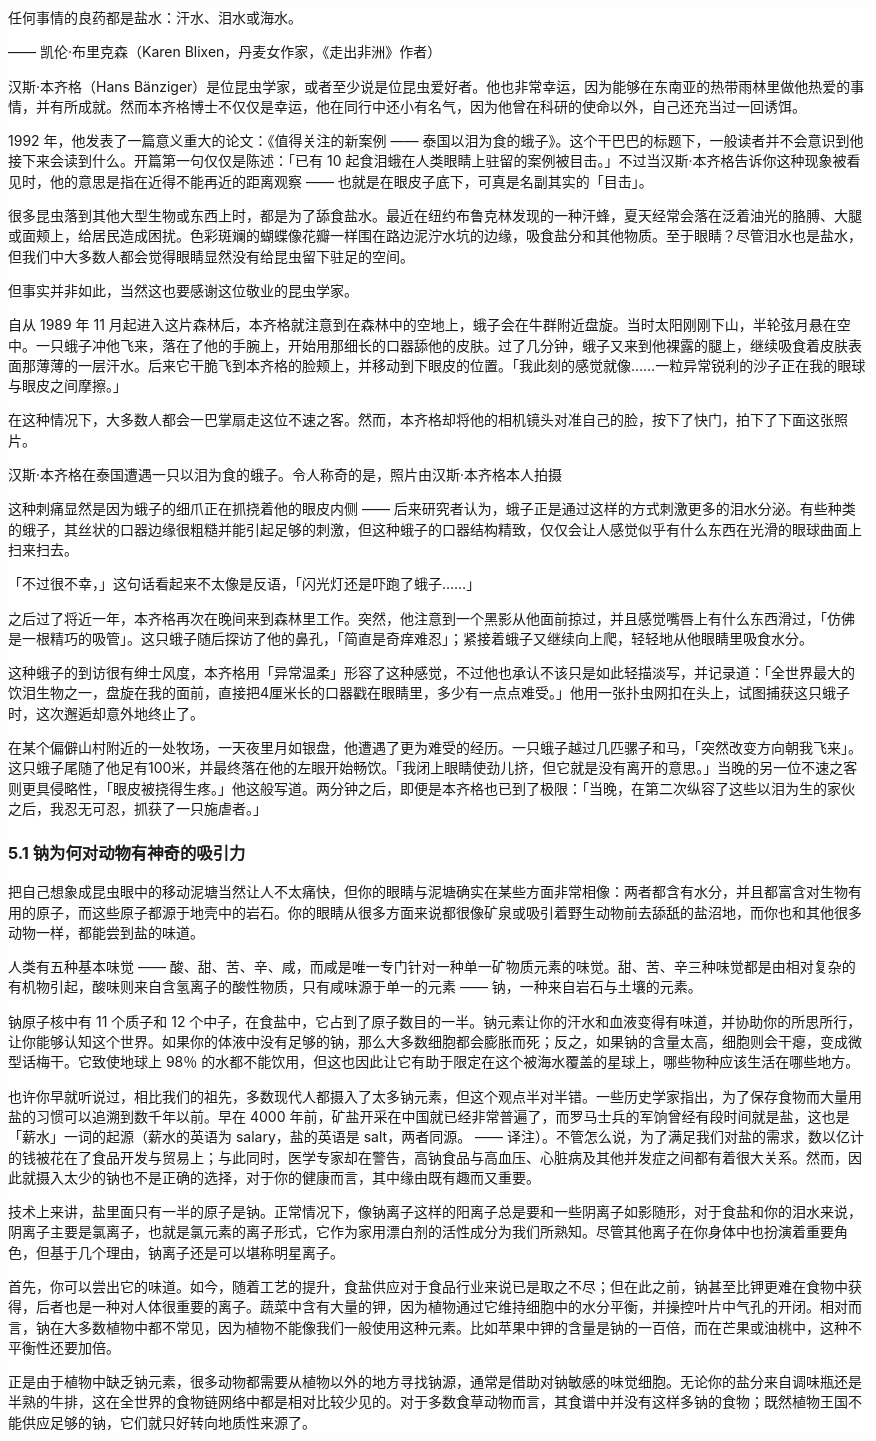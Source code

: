 任何事情的良药都是盐水：汗水、泪水或海水。

—— 凯伦·布里克森（Karen Blixen，丹麦女作家，《走出非洲》作者）

汉斯·本齐格（Hans Bänziger）是位昆虫学家，或者至少说是位昆虫爱好者。他也非常幸运，因为能够在东南亚的热带雨林里做他热爱的事情，并有所成就。然而本齐格博士不仅仅是幸运，他在同行中还小有名气，因为他曾在科研的使命以外，自己还充当过一回诱饵。

1992 年，他发表了一篇意义重大的论文：《值得关注的新案例 —— 泰国以泪为食的蛾子》。这个干巴巴的标题下，一般读者并不会意识到他接下来会读到什么。开篇第一句仅仅是陈述：「已有 10 起食泪蛾在人类眼睛上驻留的案例被目击。」不过当汉斯·本齐格告诉你这种现象被看见时，他的意思是指在近得不能再近的距离观察 —— 也就是在眼皮子底下，可真是名副其实的「目击」。

很多昆虫落到其他大型生物或东西上时，都是为了舔食盐水。最近在纽约布鲁克林发现的一种汗蜂，夏天经常会落在泛着油光的胳膊、大腿或面颊上，给居民造成困扰。色彩斑斓的蝴蝶像花瓣一样围在路边泥泞水坑的边缘，吸食盐分和其他物质。至于眼睛？尽管泪水也是盐水，但我们中大多数人都会觉得眼睛显然没有给昆虫留下驻足的空间。

但事实并非如此，当然这也要感谢这位敬业的昆虫学家。

自从 1989 年 11 月起进入这片森林后，本齐格就注意到在森林中的空地上，蛾子会在牛群附近盘旋。当时太阳刚刚下山，半轮弦月悬在空中。一只蛾子冲他飞来，落在了他的手腕上，开始用那细长的口器舔他的皮肤。过了几分钟，蛾子又来到他裸露的腿上，继续吸食着皮肤表面那薄薄的一层汗水。后来它干脆飞到本齐格的脸颊上，并移动到下眼皮的位置。「我此刻的感觉就像……一粒异常锐利的沙子正在我的眼球与眼皮之间摩擦。」

在这种情况下，大多数人都会一巴掌扇走这位不速之客。然而，本齐格却将他的相机镜头对准自己的脸，按下了快门，拍下了下面这张照片。

汉斯·本齐格在泰国遭遇一只以泪为食的蛾子。令人称奇的是，照片由汉斯·本齐格本人拍摄

这种刺痛显然是因为蛾子的细爪正在抓挠着他的眼皮内侧 —— 后来研究者认为，蛾子正是通过这样的方式刺激更多的泪水分泌。有些种类的蛾子，其丝状的口器边缘很粗糙并能引起足够的刺激，但这种蛾子的口器结构精致，仅仅会让人感觉似乎有什么东西在光滑的眼球曲面上扫来扫去。

「不过很不幸，」这句话看起来不太像是反语，「闪光灯还是吓跑了蛾子……」

之后过了将近一年，本齐格再次在晚间来到森林里工作。突然，他注意到一个黑影从他面前掠过，并且感觉嘴唇上有什么东西滑过，「仿佛是一根精巧的吸管」。这只蛾子随后探访了他的鼻孔，「简直是奇痒难忍」；紧接着蛾子又继续向上爬，轻轻地从他眼睛里吸食水分。

这种蛾子的到访很有绅士风度，本齐格用「异常温柔」形容了这种感觉，不过他也承认不该只是如此轻描淡写，并记录道：「全世界最大的饮泪生物之一，盘旋在我的面前，直接把4厘米长的口器戳在眼睛里，多少有一点点难受。」他用一张扑虫网扣在头上，试图捕获这只蛾子时，这次邂逅却意外地终止了。

在某个偏僻山村附近的一处牧场，一天夜里月如银盘，他遭遇了更为难受的经历。一只蛾子越过几匹骡子和马，「突然改变方向朝我飞来」。这只蛾子尾随了他足有100米，并最终落在他的左眼开始畅饮。「我闭上眼睛使劲儿挤，但它就是没有离开的意思。」当晚的另一位不速之客则更具侵略性，「眼皮被挠得生疼。」他这般写道。两分钟之后，即便是本齐格也已到了极限：「当晚，在第二次纵容了这些以泪为生的家伙之后，我忍无可忍，抓获了一只施虐者。」

### 5.1 钠为何对动物有神奇的吸引力

把自己想象成昆虫眼中的移动泥塘当然让人不太痛快，但你的眼睛与泥塘确实在某些方面非常相像：两者都含有水分，并且都富含对生物有用的原子，而这些原子都源于地壳中的岩石。你的眼睛从很多方面来说都很像矿泉或吸引着野生动物前去舔舐的盐沼地，而你也和其他很多动物一样，都能尝到盐的味道。

人类有五种基本味觉 —— 酸、甜、苦、辛、咸，而咸是唯一专门针对一种单一矿物质元素的味觉。甜、苦、辛三种味觉都是由相对复杂的有机物引起，酸味则来自含氢离子的酸性物质，只有咸味源于单一的元素 —— 钠，一种来自岩石与土壤的元素。

钠原子核中有 11 个质子和 12 个中子，在食盐中，它占到了原子数目的一半。钠元素让你的汗水和血液变得有味道，并协助你的所思所行，让你能够认知这个世界。如果你的体液中没有足够的钠，那么大多数细胞都会膨胀而死；反之，如果钠的含量太高，细胞则会干瘪，变成微型话梅干。它致使地球上 98％ 的水都不能饮用，但这也因此让它有助于限定在这个被海水覆盖的星球上，哪些物种应该生活在哪些地方。

也许你早就听说过，相比我们的祖先，多数现代人都摄入了太多钠元素，但这个观点半对半错。一些历史学家指出，为了保存食物而大量用盐的习惯可以追溯到数千年以前。早在 4000 年前，矿盐开采在中国就已经非常普遍了，而罗马士兵的军饷曾经有段时间就是盐，这也是「薪水」一词的起源（薪水的英语为 salary，盐的英语是 salt，两者同源。 —— 译注）。不管怎么说，为了满足我们对盐的需求，数以亿计的钱被花在了食品开发与贸易上；与此同时，医学专家却在警告，高钠食品与高血压、心脏病及其他并发症之间都有着很大关系。然而，因此就摄入太少的钠也不是正确的选择，对于你的健康而言，其中缘由既有趣而又重要。

技术上来讲，盐里面只有一半的原子是钠。正常情况下，像钠离子这样的阳离子总是要和一些阴离子如影随形，对于食盐和你的泪水来说，阴离子主要是氯离子，也就是氯元素的离子形式，它作为家用漂白剂的活性成分为我们所熟知。尽管其他离子在你身体中也扮演着重要角色，但基于几个理由，钠离子还是可以堪称明星离子。

首先，你可以尝出它的味道。如今，随着工艺的提升，食盐供应对于食品行业来说已是取之不尽；但在此之前，钠甚至比钾更难在食物中获得，后者也是一种对人体很重要的离子。蔬菜中含有大量的钾，因为植物通过它维持细胞中的水分平衡，并操控叶片中气孔的开闭。相对而言，钠在大多数植物中都不常见，因为植物不能像我们一般使用这种元素。比如苹果中钾的含量是钠的一百倍，而在芒果或油桃中，这种不平衡性还要加倍。

正是由于植物中缺乏钠元素，很多动物都需要从植物以外的地方寻找钠源，通常是借助对钠敏感的味觉细胞。无论你的盐分来自调味瓶还是半熟的牛排，这在全世界的食物链网络中都是相对比较少见的。对于多数食草动物而言，其食谱中并没有这样多钠的食物；既然植物王国不能供应足够的钠，它们就只好转向地质性来源了。
